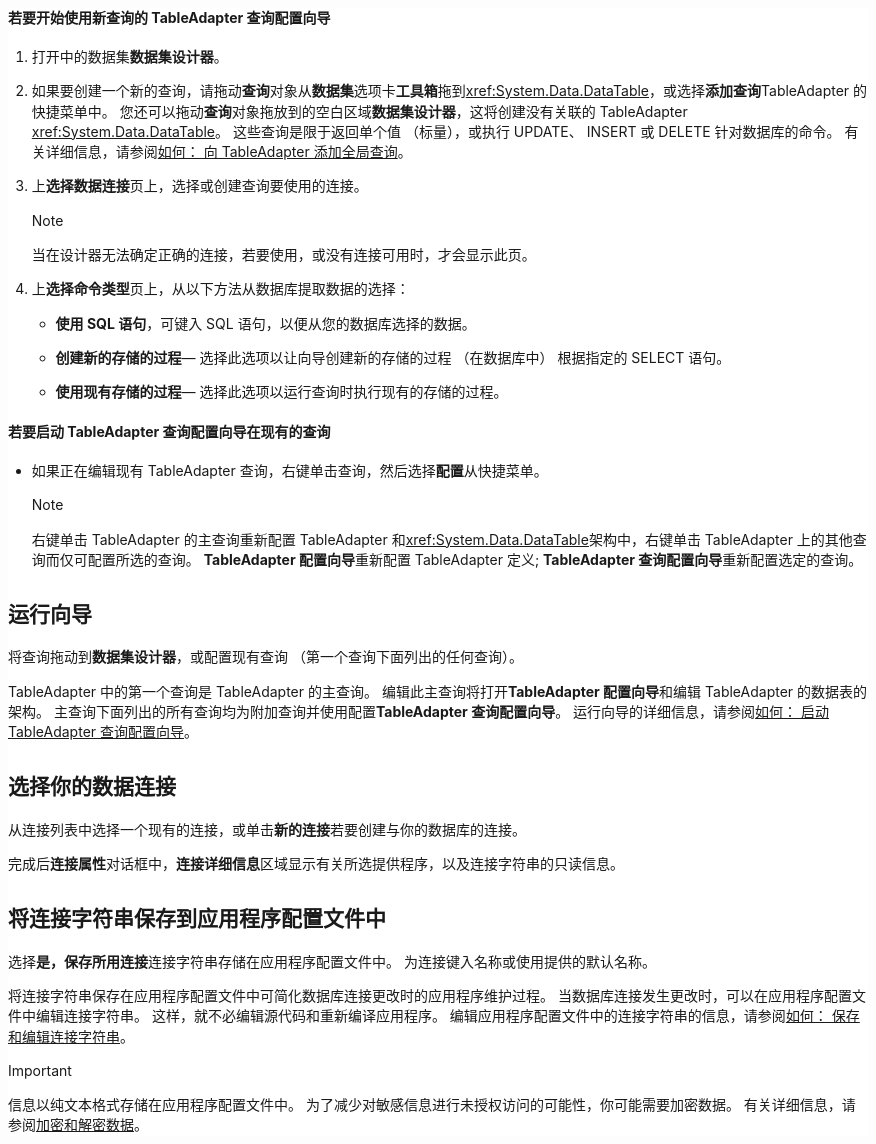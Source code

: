 #### <a name="to-start-the-tableadapter-query-configuration-wizard-with-a-new-query"></a>若要开始使用新查询的 TableAdapter 查询配置向导  
  
1.  打开中的数据集**数据集设计器**。  
  
2.  如果要创建一个新的查询，请拖动**查询**对象从**数据集**选项卡**工具箱**拖到<xref:System.Data.DataTable>，或选择**添加查询**TableAdapter 的快捷菜单中。 您还可以拖动**查询**对象拖放到的空白区域**数据集设计器**，这将创建没有关联的 TableAdapter <xref:System.Data.DataTable>。 这些查询是限于返回单个值 （标量），或执行 UPDATE、 INSERT 或 DELETE 针对数据库的命令。 有关详细信息，请参阅[如何： 向 TableAdapter 添加全局查询](../data-tools/how-to-add-global-queries-to-a-tableadapter.md)。  
  
3.  上**选择数据连接**页上，选择或创建查询要使用的连接。  
  
    > [!NOTE]
    >  当在设计器无法确定正确的连接，若要使用，或没有连接可用时，才会显示此页。  
  
4.  上**选择命令类型**页上，从以下方法从数据库提取数据的选择：  
  
    -   **使用 SQL 语句**，可键入 SQL 语句，以便从您的数据库选择的数据。  
  
    -   **创建新的存储的过程**— 选择此选项以让向导创建新的存储的过程 （在数据库中） 根据指定的 SELECT 语句。  
  
    -   **使用现有存储的过程**— 选择此选项以运行查询时执行现有的存储的过程。  
  
#### <a name="to-start-the-tableadapter-query-configuration-wizard-on-an-existing-query"></a>若要启动 TableAdapter 查询配置向导在现有的查询  
  
-   如果正在编辑现有 TableAdapter 查询，右键单击查询，然后选择**配置**从快捷菜单。  
  
    > [!NOTE]
    >  右键单击 TableAdapter 的主查询重新配置 TableAdapter 和<xref:System.Data.DataTable>架构中，右键单击 TableAdapter 上的其他查询而仅可配置所选的查询。 **TableAdapter 配置向导**重新配置 TableAdapter 定义; **TableAdapter 查询配置向导**重新配置选定的查询。  
  
## <a name="running-the-wizard"></a>运行向导  
 将查询拖动到**数据集设计器**，或配置现有查询 （第一个查询下面列出的任何查询）。  
  
 TableAdapter 中的第一个查询是 TableAdapter 的主查询。 编辑此主查询将打开**TableAdapter 配置向导**和编辑 TableAdapter 的数据表的架构。 主查询下面列出的所有查询均为附加查询并使用配置**TableAdapter 查询配置向导**。 运行向导的详细信息，请参阅[如何： 启动 TableAdapter 查询配置向导](http://msdn.microsoft.com/library/fc7b468e-3417-48a4-a8aa-cace8f99c24a)。  
  
## <a name="choose-your-data-connection"></a>选择你的数据连接  
 从连接列表中选择一个现有的连接，或单击**新的连接**若要创建与你的数据库的连接。  
  
 完成后**连接属性**对话框中，**连接详细信息**区域显示有关所选提供程序，以及连接字符串的只读信息。  
  
## <a name="save-the-connection-string-to-the-application-configuration-file"></a>将连接字符串保存到应用程序配置文件中  
 选择**是，保存所用连接**连接字符串存储在应用程序配置文件中。 为连接键入名称或使用提供的默认名称。  
  
 将连接字符串保存在应用程序配置文件中可简化数据库连接更改时的应用程序维护过程。 当数据库连接发生更改时，可以在应用程序配置文件中编辑连接字符串。 这样，就不必编辑源代码和重新编译应用程序。 编辑应用程序配置文件中的连接字符串的信息，请参阅[如何： 保存和编辑连接字符串](~/E:/Repos/visualstudio-docs-pr/docs/data-tools/how-to-save-and-edit-connection-strings.md)。  
  
> [!IMPORTANT]
>  信息以纯文本格式存储在应用程序配置文件中。 为了减少对敏感信息进行未授权访问的可能性，你可能需要加密数据。 有关详细信息，请参阅[加密和解密数据](http://msdn.microsoft.com/en-us/22812ae8-e082-4eb1-a29b-21b6ee00c6b5)。  
  